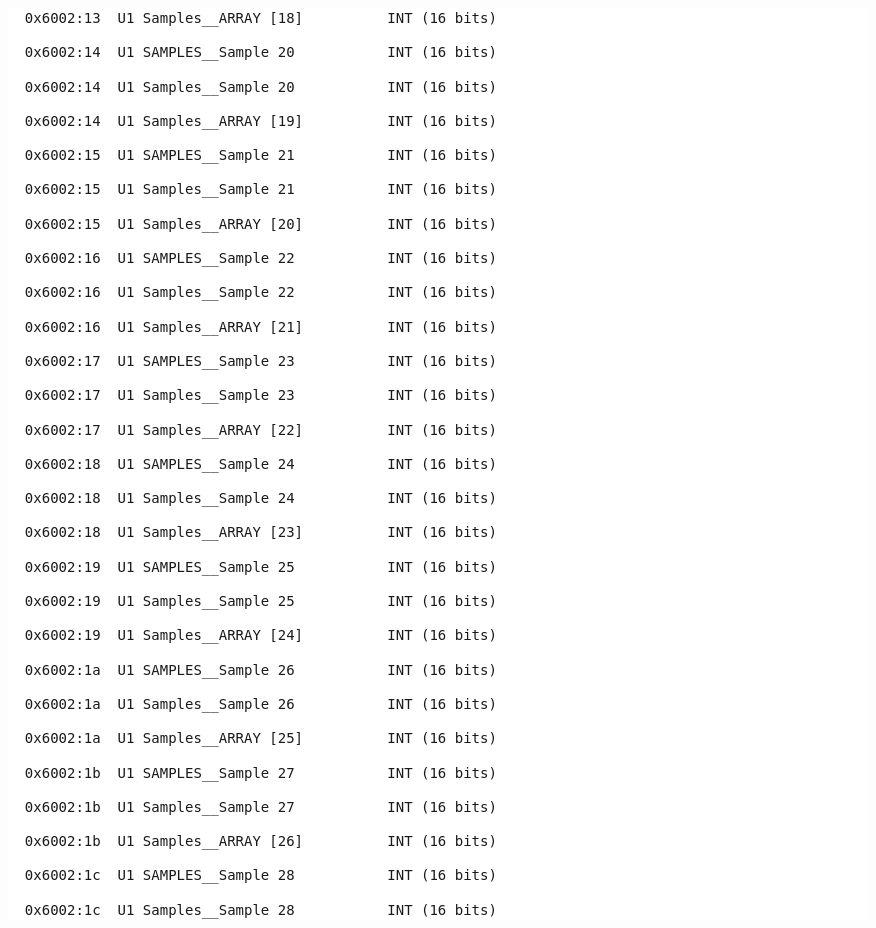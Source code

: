 <td  colspan=3 align="left"><pre>  0x6002:13  U1 Samples__ARRAY [18]          INT (16 bits)</pre></td>
</tr>
<tr class="txpdo">
<td  colspan=2 align="left"><pre>  0x6002:14  U1 SAMPLES__Sample 20           INT (16 bits)</pre></td>
<td ><pre>  0x6002:14  U1 Samples__Sample 20           INT (16 bits)</pre></td>
<td  colspan=3 align="left"><pre>  0x6002:14  U1 Samples__ARRAY [19]          INT (16 bits)</pre></td>
</tr>
<tr class="txpdo">
<td  colspan=2 align="left"><pre>  0x6002:15  U1 SAMPLES__Sample 21           INT (16 bits)</pre></td>
<td ><pre>  0x6002:15  U1 Samples__Sample 21           INT (16 bits)</pre></td>
<td  colspan=3 align="left"><pre>  0x6002:15  U1 Samples__ARRAY [20]          INT (16 bits)</pre></td>
</tr>
<tr class="txpdo">
<td  colspan=2 align="left"><pre>  0x6002:16  U1 SAMPLES__Sample 22           INT (16 bits)</pre></td>
<td ><pre>  0x6002:16  U1 Samples__Sample 22           INT (16 bits)</pre></td>
<td  colspan=3 align="left"><pre>  0x6002:16  U1 Samples__ARRAY [21]          INT (16 bits)</pre></td>
</tr>
<tr class="txpdo">
<td  colspan=2 align="left"><pre>  0x6002:17  U1 SAMPLES__Sample 23           INT (16 bits)</pre></td>
<td ><pre>  0x6002:17  U1 Samples__Sample 23           INT (16 bits)</pre></td>
<td  colspan=3 align="left"><pre>  0x6002:17  U1 Samples__ARRAY [22]          INT (16 bits)</pre></td>
</tr>
<tr class="txpdo">
<td  colspan=2 align="left"><pre>  0x6002:18  U1 SAMPLES__Sample 24           INT (16 bits)</pre></td>
<td ><pre>  0x6002:18  U1 Samples__Sample 24           INT (16 bits)</pre></td>
<td  colspan=3 align="left"><pre>  0x6002:18  U1 Samples__ARRAY [23]          INT (16 bits)</pre></td>
</tr>
<tr class="txpdo">
<td  colspan=2 align="left"><pre>  0x6002:19  U1 SAMPLES__Sample 25           INT (16 bits)</pre></td>
<td ><pre>  0x6002:19  U1 Samples__Sample 25           INT (16 bits)</pre></td>
<td  colspan=3 align="left"><pre>  0x6002:19  U1 Samples__ARRAY [24]          INT (16 bits)</pre></td>
</tr>
<tr class="txpdo">
<td  colspan=2 align="left"><pre>  0x6002:1a  U1 SAMPLES__Sample 26           INT (16 bits)</pre></td>
<td ><pre>  0x6002:1a  U1 Samples__Sample 26           INT (16 bits)</pre></td>
<td  colspan=3 align="left"><pre>  0x6002:1a  U1 Samples__ARRAY [25]          INT (16 bits)</pre></td>
</tr>
<tr class="txpdo">
<td  colspan=2 align="left"><pre>  0x6002:1b  U1 SAMPLES__Sample 27           INT (16 bits)</pre></td>
<td ><pre>  0x6002:1b  U1 Samples__Sample 27           INT (16 bits)</pre></td>
<td  colspan=3 align="left"><pre>  0x6002:1b  U1 Samples__ARRAY [26]          INT (16 bits)</pre></td>
</tr>
<tr class="txpdo">
<td  colspan=2 align="left"><pre>  0x6002:1c  U1 SAMPLES__Sample 28           INT (16 bits)</pre></td>
<td ><pre>  0x6002:1c  U1 Samples__Sample 28           INT (16 bits)</pre></td>